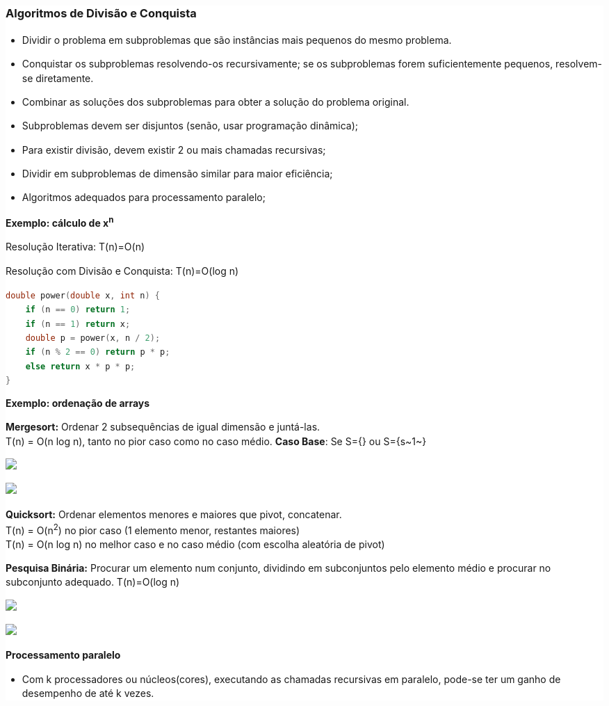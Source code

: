 ### Algoritmos de Divisão e Conquista

- Dividir o problema em subproblemas que são instâncias mais pequenos do mesmo problema.

- Conquistar os subproblemas resolvendo-os recursivamente; se os subproblemas forem suficientemente pequenos, resolvem-se diretamente.

- Combinar as soluções dos subproblemas para obter a solução do problema original.

- Subproblemas devem ser disjuntos (senão, usar programação dinâmica);

- Para existir divisão, devem existir 2 ou mais chamadas recursivas;

- Dividir em subproblemas de dimensão similar para maior eficiência;

- Algoritmos adequados para processamento paralelo;

**Exemplo: cálculo de x<sup>n</sup>**

Resolução Iterativa: T(n)=O(n)

Resolução com Divisão e Conquista: T(n)=O(log n)
```c
double power(double x, int n) {
    if (n == 0) return 1;
    if (n == 1) return x;
    double p = power(x, n / 2);
    if (n % 2 == 0) return p * p;
    else return x * p * p;
}
```

**Exemplo: ordenação de arrays**

**Mergesort:** Ordenar 2 subsequências de igual dimensão e juntá-las.  
T(n) = O(n log n), tanto no pior caso como no caso médio.
**Caso Base**: Se S={} ou S={s~1~}

![](https://i.imgur.com/E0sWbUT.png)

![](https://i.imgur.com/DCfA1TL.png)

**Quicksort:** Ordenar elementos menores e maiores que pivot, concatenar.  
T(n) = O(n<sup>2</sup>) no pior caso (1 elemento menor, restantes maiores)  
T(n) = O(n log n) no melhor caso e no caso médio (com escolha aleatória de pivot)

**Pesquisa Binária:** Procurar um elemento num conjunto, dividindo em subconjuntos pelo elemento médio e procurar no subconjunto adequado.
T(n)=O(log n)

![](https://i.imgur.com/DtGtnZW.png)

![](https://i.imgur.com/v9dopYT.png)

**Processamento paralelo**

-   Com k processadores ou núcleos(cores), executando as chamadas recursivas em paralelo, pode-se ter um ganho de desempenho de até k vezes.
